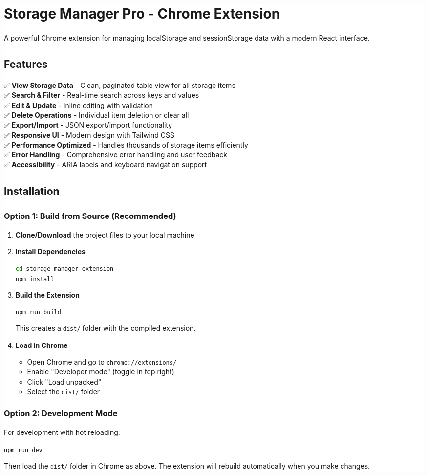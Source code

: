 # Storage Manager Pro - Chrome Extension

A powerful Chrome extension for managing localStorage and sessionStorage data with a modern React interface.

## Features

✅ **View Storage Data** - Clean, paginated table view for all storage items  
✅ **Search & Filter** - Real-time search across keys and values  
✅ **Edit & Update** - Inline editing with validation  
✅ **Delete Operations** - Individual item deletion or clear all  
✅ **Export/Import** - JSON export/import functionality  
✅ **Responsive UI** - Modern design with Tailwind CSS  
✅ **Performance Optimized** - Handles thousands of storage items efficiently  
✅ **Error Handling** - Comprehensive error handling and user feedback  
✅ **Accessibility** - ARIA labels and keyboard navigation support

## Installation

### Option 1: Build from Source (Recommended)

1. **Clone/Download** the project files to your local machine

2. **Install Dependencies**

   ```bash
   cd storage-manager-extension
   npm install
   ```

3. **Build the Extension**

   ```bash
   npm run build
   ```

   This creates a `dist/` folder with the compiled extension.

4. **Load in Chrome**
   - Open Chrome and go to `chrome://extensions/`
   - Enable "Developer mode" (toggle in top right)
   - Click "Load unpacked"
   - Select the `dist/` folder

### Option 2: Development Mode

For development with hot reloading:

```bash
npm run dev
```

Then load the `dist/` folder in Chrome as above. The extension will rebuild automatically when you make changes.
